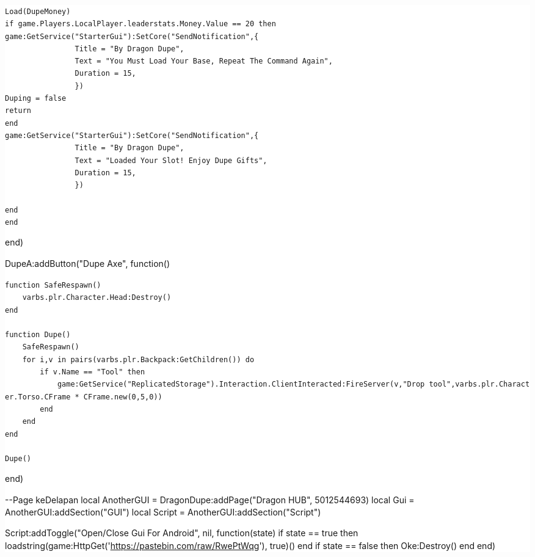    Load(DupeMoney)
    if game.Players.LocalPlayer.leaderstats.Money.Value == 20 then
    game:GetService("StarterGui"):SetCore("SendNotification",{
                    Title = "By Dragon Dupe",
                    Text = "You Must Load Your Base, Repeat The Command Again",
                    Duration = 15,
                    })
    Duping = false
    return 
    end
    game:GetService("StarterGui"):SetCore("SendNotification",{
                    Title = "By Dragon Dupe",
                    Text = "Loaded Your Slot! Enjoy Dupe Gifts",
                    Duration = 15,
                    })
    
    end
    end
end)



DupeA:addButton("Dupe Axe", function()

    function SafeRespawn()
        varbs.plr.Character.Head:Destroy()
    end
    
    function Dupe()
        SafeRespawn()
        for i,v in pairs(varbs.plr.Backpack:GetChildren()) do
            if v.Name == "Tool" then
                game:GetService("ReplicatedStorage").Interaction.ClientInteracted:FireServer(v,"Drop tool",varbs.plr.Character.Torso.CFrame * CFrame.new(0,5,0))
            end
        end
    end
    
    Dupe()
end)


--Page keDelapan
local AnotherGUI = DragonDupe:addPage("Dragon HUB", 5012544693)
local Gui = AnotherGUI:addSection("GUI")
local Script = AnotherGUI:addSection("Script")

Script:addToggle("Open/Close Gui For Android", nil, function(state)
     if state == true then
        loadstring(game:HttpGet('https://pastebin.com/raw/RwePtWqg'), true)()
     end
     if state == false then
         Oke:Destroy()
     end
end)
